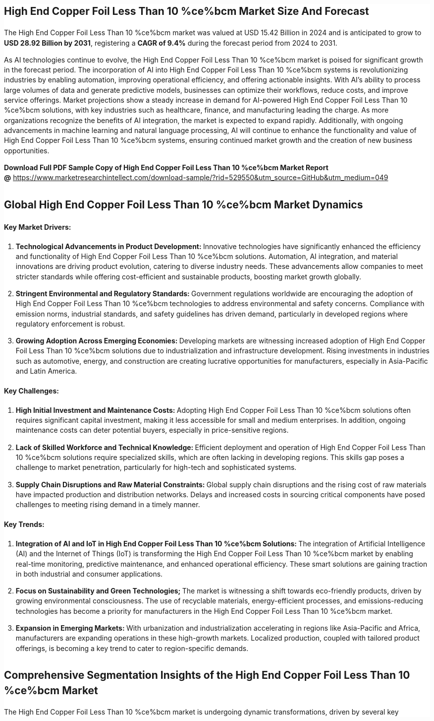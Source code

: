<h2>High End Copper Foil Less Than 10 %ce%bcm Market Size And Forecast</h2><p>The High End Copper Foil Less Than 10 %ce%bcm market was valued at USD 15.42 Billion in 2024 and is anticipated to grow to <strong>USD 28.92 Billion by 2031</strong>, registering a <strong>CAGR of 9.4%</strong> during the forecast period from 2024 to 2031.</p><p>As AI technologies continue to evolve, the High End Copper Foil Less Than 10 %ce%bcm market is poised for significant growth in the forecast period. The incorporation of AI into High End Copper Foil Less Than 10 %ce%bcm systems is revolutionizing industries by enabling automation, improving operational efficiency, and offering actionable insights. With AI’s ability to process large volumes of data and generate predictive models, businesses can optimize their workflows, reduce costs, and improve service offerings. Market projections show a steady increase in demand for AI-powered High End Copper Foil Less Than 10 %ce%bcm solutions, with key industries such as healthcare, finance, and manufacturing leading the charge. As more organizations recognize the benefits of AI integration, the market is expected to expand rapidly. Additionally, with ongoing advancements in machine learning and natural language processing, AI will continue to enhance the functionality and value of High End Copper Foil Less Than 10 %ce%bcm systems, ensuring continued market growth and the creation of new business opportunities.</p><p><strong>Download Full PDF Sample Copy of High End Copper Foil Less Than 10 %ce%bcm Market Report @</strong>&nbsp;<a href="https://www.marketresearchintellect.com/download-sample/?rid=529550&amp;utm_source=GitHub&amp;utm_medium=049">https://www.marketresearchintellect.com/download-sample/?rid=529550&amp;utm_source=GitHub&amp;utm_medium=049</a></p><h2>Global High End Copper Foil Less Than 10 %ce%bcm Market Dynamics</h2><h4><strong>Key Market Drivers:</strong></h4><ol><li><p><strong>Technological Advancements in Product Development:&nbsp;</strong>Innovative technologies have significantly enhanced the efficiency and functionality of High End Copper Foil Less Than 10 %ce%bcm solutions. Automation, AI integration, and material innovations are driving product evolution, catering to diverse industry needs. These advancements allow companies to meet stricter standards while offering cost-efficient and sustainable products, boosting market growth globally.</p></li><li><p><strong>Stringent Environmental and Regulatory Standards:&nbsp;</strong>Government regulations worldwide are encouraging the adoption of High End Copper Foil Less Than 10 %ce%bcm technologies to address environmental and safety concerns. Compliance with emission norms, industrial standards, and safety guidelines has driven demand, particularly in developed regions where regulatory enforcement is robust.</p></li><li><p><strong>Growing Adoption Across Emerging Economies:&nbsp;</strong>Developing markets are witnessing increased adoption of High End Copper Foil Less Than 10 %ce%bcm solutions due to industrialization and infrastructure development. Rising investments in industries such as automotive, energy, and construction are creating lucrative opportunities for manufacturers, especially in Asia-Pacific and Latin America.</p></li></ol><h4><strong>Key Challenges:</strong></h4><ol><li><p><strong>High Initial Investment and Maintenance Costs:&nbsp;</strong>Adopting High End Copper Foil Less Than 10 %ce%bcm solutions often requires significant capital investment, making it less accessible for small and medium enterprises. In addition, ongoing maintenance costs can deter potential buyers, especially in price-sensitive regions.</p></li><li><p><strong>Lack of Skilled Workforce and Technical Knowledge:&nbsp;</strong>Efficient deployment and operation of High End Copper Foil Less Than 10 %ce%bcm solutions require specialized skills, which are often lacking in developing regions. This skills gap poses a challenge to market penetration, particularly for high-tech and sophisticated systems.</p></li><li><p><strong>Supply Chain Disruptions and Raw Material Constraints:&nbsp;</strong>Global supply chain disruptions and the rising cost of raw materials have impacted production and distribution networks. Delays and increased costs in sourcing critical components have posed challenges to meeting rising demand in a timely manner.</p></li></ol><h4><strong>Key Trends:</strong></h4><ol><li><p><strong>Integration of AI and IoT in High End Copper Foil Less Than 10 %ce%bcm Solutions:&nbsp;</strong>The integration of Artificial Intelligence (AI) and the Internet of Things (IoT) is transforming the High End Copper Foil Less Than 10 %ce%bcm market by enabling real-time monitoring, predictive maintenance, and enhanced operational efficiency. These smart solutions are gaining traction in both industrial and consumer applications.</p></li><li><p><strong>Focus on Sustainability and Green Technologies;&nbsp;</strong>The market is witnessing a shift towards eco-friendly products, driven by growing environmental consciousness. The use of recyclable materials, energy-efficient processes, and emissions-reducing technologies has become a priority for manufacturers in the High End Copper Foil Less Than 10 %ce%bcm market.</p></li><li><p><strong>Expansion in Emerging Markets:&nbsp;</strong>With urbanization and industrialization accelerating in regions like Asia-Pacific and Africa, manufacturers are expanding operations in these high-growth markets. Localized production, coupled with tailored product offerings, is becoming a key trend to cater to region-specific demands.</p></li></ol><div class="article-main__content" data-test-id="publishing-text-block"><h2>Comprehensive Segmentation Insights of the High End Copper Foil Less Than 10 %ce%bcm Market</h2><p>The High End Copper Foil Less Than 10 %ce%bcm market is undergoing dynamic transformations, driven by several key